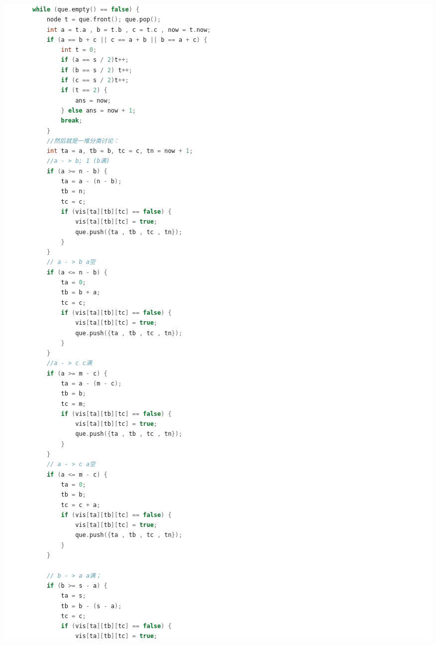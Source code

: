 ```cpp
		while (que.empty() == false) {
			node t = que.front(); que.pop();
			int a = t.a , b = t.b , c = t.c , now = t.now;
			if (a == b + c || c == a + b || b == a + c) {
				int t = 0;
				if (a == s / 2)t++;
				if (b == s / 2) t++;
				if (c == s / 2)t++;
				if (t == 2) {
					ans = now;
				} else ans = now + 1;
				break;
			}
			//然后就是一堆分类讨论：
			int ta = a, tb = b, tc = c, tn = now + 1;
			//a - > b; 1 (b满)
			if (a >= n - b) {
				ta = a - (n - b);
				tb = n;
				tc = c;
				if (vis[ta][tb][tc] == false) {
					vis[ta][tb][tc] = true;
					que.push({ta , tb , tc , tn});
				}
			}
			// a - > b a空
			if (a <= n - b) {
				ta = 0;
				tb = b + a;
				tc = c;
				if (vis[ta][tb][tc] == false) {
					vis[ta][tb][tc] = true;
					que.push({ta , tb , tc , tn});
				}
			}
			//a - > c c满
			if (a >= m - c) {
				ta = a - (m - c);
				tb = b;
				tc = m;
				if (vis[ta][tb][tc] == false) {
					vis[ta][tb][tc] = true;
					que.push({ta , tb , tc , tn});
				}
			}
			// a - > c a空
			if (a <= m - c) {
				ta = 0;
				tb = b;
				tc = c + a;
				if (vis[ta][tb][tc] == false) {
					vis[ta][tb][tc] = true;
					que.push({ta , tb , tc , tn});
				}
			}

			// b - > a a满；
			if (b >= s - a) {
				ta = s;
				tb = b - (s - a);
				tc = c;
				if (vis[ta][tb][tc] == false) {
					vis[ta][tb][tc] = true;
```